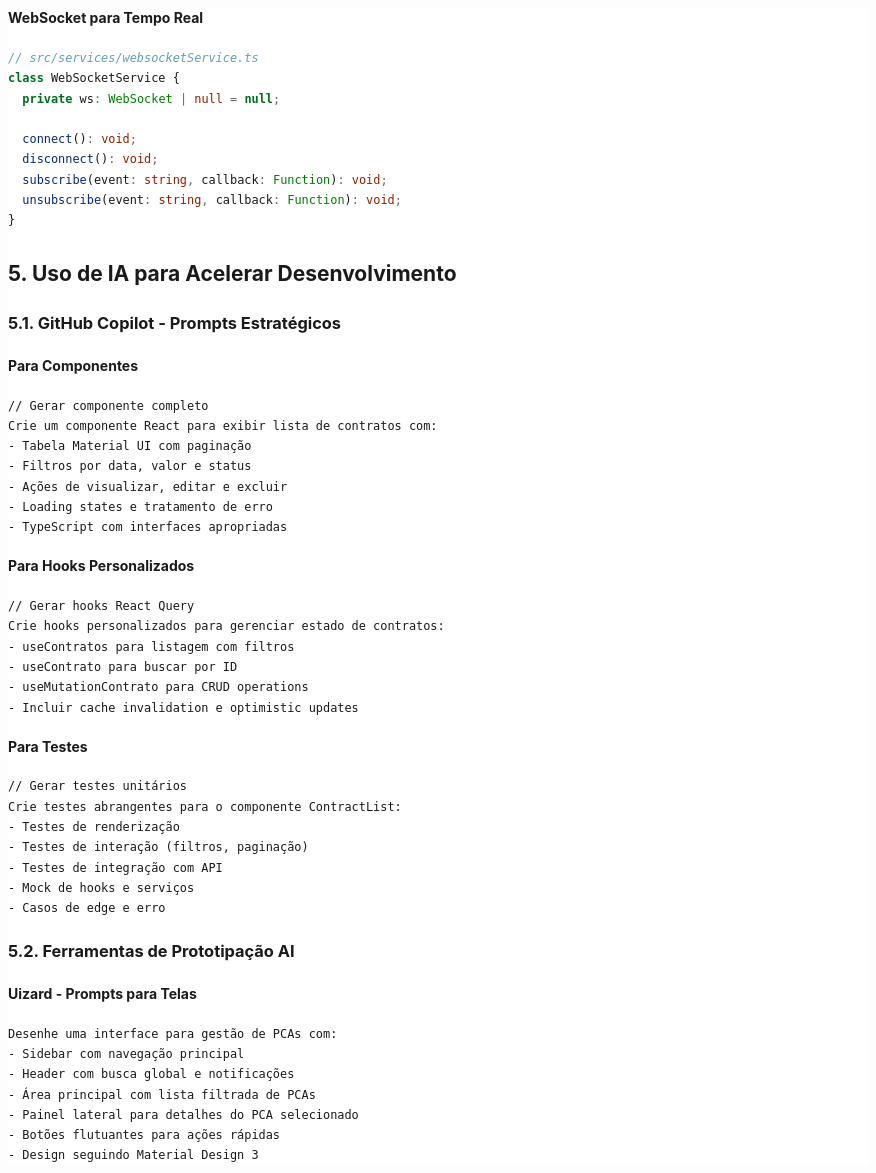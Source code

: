 #### WebSocket para Tempo Real
```typescript
// src/services/websocketService.ts
class WebSocketService {
  private ws: WebSocket | null = null;
  
  connect(): void;
  disconnect(): void;
  subscribe(event: string, callback: Function): void;
  unsubscribe(event: string, callback: Function): void;
}
```

## 5. Uso de IA para Acelerar Desenvolvimento

### 5.1. GitHub Copilot - Prompts Estratégicos

#### Para Componentes
```
// Gerar componente completo
Crie um componente React para exibir lista de contratos com:
- Tabela Material UI com paginação
- Filtros por data, valor e status
- Ações de visualizar, editar e excluir
- Loading states e tratamento de erro
- TypeScript com interfaces apropriadas
```

#### Para Hooks Personalizados
```
// Gerar hooks React Query
Crie hooks personalizados para gerenciar estado de contratos:
- useContratos para listagem com filtros
- useContrato para buscar por ID
- useMutationContrato para CRUD operations
- Incluir cache invalidation e optimistic updates
```

#### Para Testes
```
// Gerar testes unitários
Crie testes abrangentes para o componente ContractList:
- Testes de renderização
- Testes de interação (filtros, paginação)
- Testes de integração com API
- Mock de hooks e serviços
- Casos de edge e erro
```

### 5.2. Ferramentas de Prototipação AI

#### Uizard - Prompts para Telas
```
Desenhe uma interface para gestão de PCAs com:
- Sidebar com navegação principal
- Header com busca global e notificações
- Área principal com lista filtrada de PCAs
- Painel lateral para detalhes do PCA selecionado
- Botões flutuantes para ações rápidas
- Design seguindo Material Design 3
```
